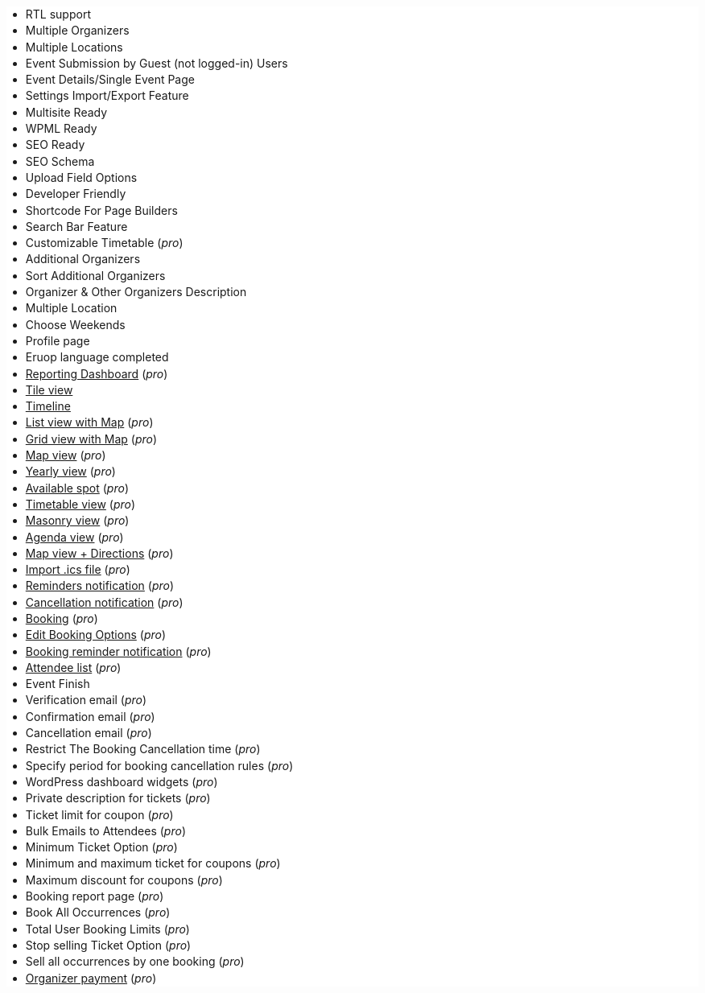 - RTL support
- Multiple Organizers
- Multiple Locations
- Event Submission by Guest (not logged-in) Users
- Event Details/Single Event Page
- Settings Import/Export Feature
- Multisite Ready
- WPML Ready
- SEO Ready
- SEO Schema
- Upload Field Options
- Developer Friendly
- Shortcode For Page Builders
- Search Bar Feature
- Customizable Timetable (*pro*)
- Additional Organizers
- Sort Additional Organizers
- Organizer & Other Organizers Description
- Multiple Location
- Choose Weekends
- Profile page
- Eruop language completed
- [Reporting Dashboard](https://webnus.net/dox/modern-events-calendar/modern-events-calendar-intro-page/) (*pro*)
- [Tile view](https://webnus.net/modern-events-calendar/tile-view/)
- [Timeline](https://webnus.net/modern-events-calendar/timeline-view/)
- [List view with Map](https://webnus.net/modern-events-calendar/list-view-classic-style-with-map/) (*pro*)
- [Grid view with Map](https://webnus.net/modern-events-calendar/grid-view-modern-style-with-map/) (*pro*)
- [Map view](https://webnus.net/modern-events-calendar/map-view/) (*pro*)
- [Yearly view](https://webnus.net/modern-events-calendar/yearly-view-clean-style/) (*pro*)
- [Available spot](https://webnus.net/modern-events-calendar/available-spot/) (*pro*)
- [Timetable view](https://webnus.net/modern-events-calendar/timetable-view-clean-style/) (*pro*)
- [Masonry view](https://webnus.net/modern-events-calendar/masonry-view/) (*pro*)
- [Agenda view](https://webnus.net/modern-events-calendar/agenda-view-clean-style/) (*pro*)
- [Map view + Directions](https://webnus.net/modern-events-calendar/map-view/) (*pro*)
- [Import .ics file](https://webnus.net/modern-events-calendar/) (*pro*)
- [Reminders notification](https://webnus.net/dox/modern-events-calendar/notifications/) (*pro*)
- [Cancellation notification](https://webnus.net/dox/modern-events-calendar/notifications/) (*pro*)
- [Booking](https://webnus.net/dox/modern-events-calendar/booking/) (*pro*)
- [Edit Booking Options](https://webnus.net/dox/modern-events-calendar/booking/) (*pro*)
- [Booking reminder notification](https://webnus.net/dox/modern-events-calendar/notifications/) (*pro*)
- [Attendee list](https://webnus.net/dox/modern-events-calendar/buddypress/) (*pro*)
- Event Finish
- Verification email (*pro*)
- Confirmation email (*pro*)
- Cancellation email (*pro*)
- Restrict The Booking Cancellation time (*pro*)
- Specify period for booking cancellation rules (*pro*)
- WordPress dashboard widgets (*pro*)
- Private description for tickets (*pro*)
- Ticket limit for coupon (*pro*)
- Bulk Emails to Attendees (*pro*)
- Minimum Ticket Option (*pro*)
- Minimum and maximum ticket for coupons (*pro*)
- Maximum discount for coupons (*pro*)
- Booking report page (*pro*)
- Book All Occurrences (*pro*)
- Total User Booking Limits (*pro*)
- Stop selling Ticket Option (*pro*)
- Sell all occurrences by one booking (*pro*)
- [Organizer payment](https://webnus.net/dox/modern-events-calendar/organizer-payment/) (*pro*)
